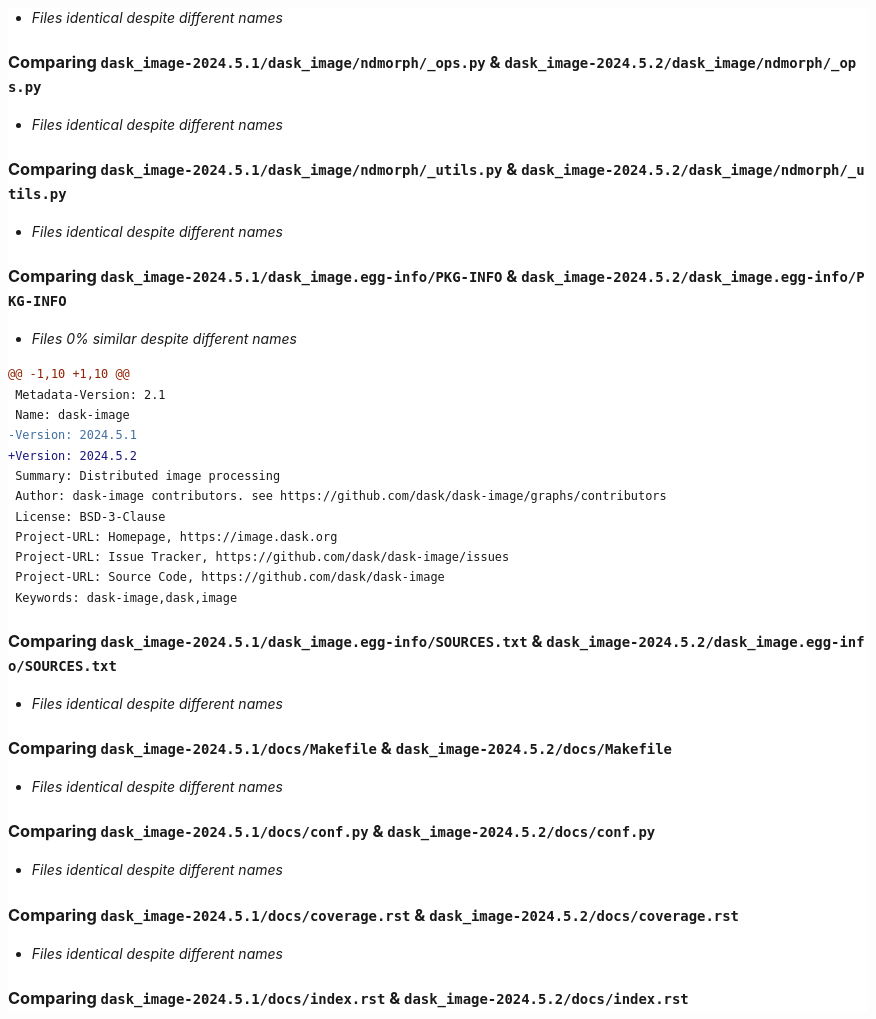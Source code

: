  * *Files identical despite different names*

### Comparing `dask_image-2024.5.1/dask_image/ndmorph/_ops.py` & `dask_image-2024.5.2/dask_image/ndmorph/_ops.py`

 * *Files identical despite different names*

### Comparing `dask_image-2024.5.1/dask_image/ndmorph/_utils.py` & `dask_image-2024.5.2/dask_image/ndmorph/_utils.py`

 * *Files identical despite different names*

### Comparing `dask_image-2024.5.1/dask_image.egg-info/PKG-INFO` & `dask_image-2024.5.2/dask_image.egg-info/PKG-INFO`

 * *Files 0% similar despite different names*

```diff
@@ -1,10 +1,10 @@
 Metadata-Version: 2.1
 Name: dask-image
-Version: 2024.5.1
+Version: 2024.5.2
 Summary: Distributed image processing
 Author: dask-image contributors. see https://github.com/dask/dask-image/graphs/contributors
 License: BSD-3-Clause
 Project-URL: Homepage, https://image.dask.org
 Project-URL: Issue Tracker, https://github.com/dask/dask-image/issues
 Project-URL: Source Code, https://github.com/dask/dask-image
 Keywords: dask-image,dask,image
```

### Comparing `dask_image-2024.5.1/dask_image.egg-info/SOURCES.txt` & `dask_image-2024.5.2/dask_image.egg-info/SOURCES.txt`

 * *Files identical despite different names*

### Comparing `dask_image-2024.5.1/docs/Makefile` & `dask_image-2024.5.2/docs/Makefile`

 * *Files identical despite different names*

### Comparing `dask_image-2024.5.1/docs/conf.py` & `dask_image-2024.5.2/docs/conf.py`

 * *Files identical despite different names*

### Comparing `dask_image-2024.5.1/docs/coverage.rst` & `dask_image-2024.5.2/docs/coverage.rst`

 * *Files identical despite different names*

### Comparing `dask_image-2024.5.1/docs/index.rst` & `dask_image-2024.5.2/docs/index.rst`

